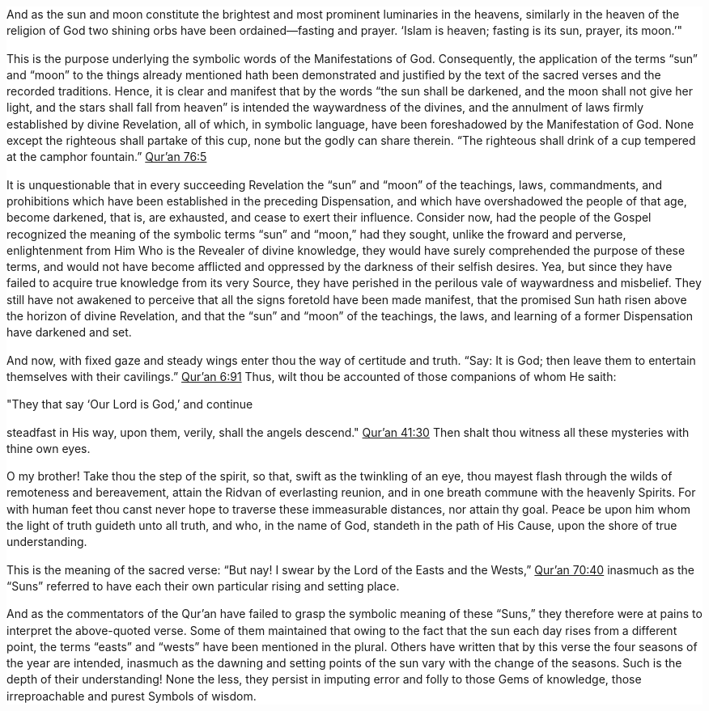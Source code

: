 And as the sun and moon constitute the brightest and most prominent luminaries in the heavens, similarly in the heaven of the religion of God two shining orbs have been ordained—fasting and prayer. ‘Islam is heaven; fasting is its sun, prayer, its moon.’"

This is the purpose underlying the symbolic words of the Manifestations of God. Consequently, the application of the terms “sun” and “moon” to the things already mentioned hath been demonstrated and justified by the text of the sacred verses and the recorded traditions. Hence, it is clear and manifest that by the words “the sun shall be darkened, and the moon shall not give her light, and the stars shall fall from heaven” is intended the waywardness of the divines, and the annulment of laws firmly established by divine Revelation, all of which, in symbolic language, have been foreshadowed by the Manifestation of God. None except the righteous shall partake of this cup, none but the godly can share therein. “The righteous shall drink of a cup tempered at the camphor fountain.” [Qur’an 76:5](/en/book/Islam/Quran/76#v5)

It is unquestionable that in every succeeding Revelation the “sun” and “moon” of the teachings, laws, commandments, and prohibitions which have been established in the preceding Dispensation, and which have overshadowed the people of that age, become darkened, that is, are exhausted, and cease to exert their influence. Consider now, had the people of the Gospel recognized the meaning of the symbolic terms “sun” and “moon,” had they sought, unlike the froward and perverse, enlightenment from Him Who is the Revealer of divine knowledge, they would have surely comprehended the purpose of these terms, and would not have become afflicted and oppressed by the darkness of their selfish desires. Yea, but since they have failed to acquire true knowledge from its very Source, they have perished in the perilous vale of waywardness and misbelief. They still have not awakened to perceive that all the signs foretold have been made manifest, that the promised Sun hath risen above the horizon of divine Revelation, and that the “sun” and “moon” of the teachings, the laws, and learning of a former Dispensation have darkened and set.

And now, with fixed gaze and steady wings enter thou the way of certitude and truth. “Say: It is God; then leave them to entertain themselves with their cavilings.” [Qur’an 6:91](/en/book/Islam/Quran/6#v91) Thus, wilt thou be accounted of those companions of whom He saith:

"They that say ‘Our Lord is God,’ and continue

steadfast in His way, upon them, verily, shall the angels descend." [Qur’an 41:30](/en/book/Islam/Quran/41#v30) Then shalt thou witness all these mysteries with thine own eyes.

O my brother! Take thou the step of the spirit, so that, swift as the twinkling of an eye, thou mayest flash through the wilds of remoteness and bereavement, attain the Ridvan of everlasting reunion, and in one breath commune with the heavenly Spirits. For with human feet thou canst never hope to traverse these immeasurable distances, nor attain thy goal. Peace be upon him whom the light of truth guideth unto all truth, and who, in the name of God, standeth in the path of His Cause, upon the shore of true understanding.

This is the meaning of the sacred verse: “But nay! I swear by the Lord of the Easts and the Wests,” [Qur’an 70:40](/en/book/Islam/Quran/70#v40) inasmuch as the “Suns” referred to have each their own particular rising and setting place.

And as the commentators of the Qur’an have failed to grasp the symbolic meaning of these “Suns,” they therefore were at pains to interpret the above-quoted verse. Some of them maintained that owing to the fact that the sun each day rises from a different point, the terms “easts” and “wests” have been mentioned in the plural. Others have written that by this verse the four seasons of the year are intended, inasmuch as the dawning and setting points of the sun vary with the change of the seasons. Such is the depth of their understanding! None the less, they persist in imputing error and folly to those Gems of knowledge, those irreproachable and purest Symbols of wisdom.
